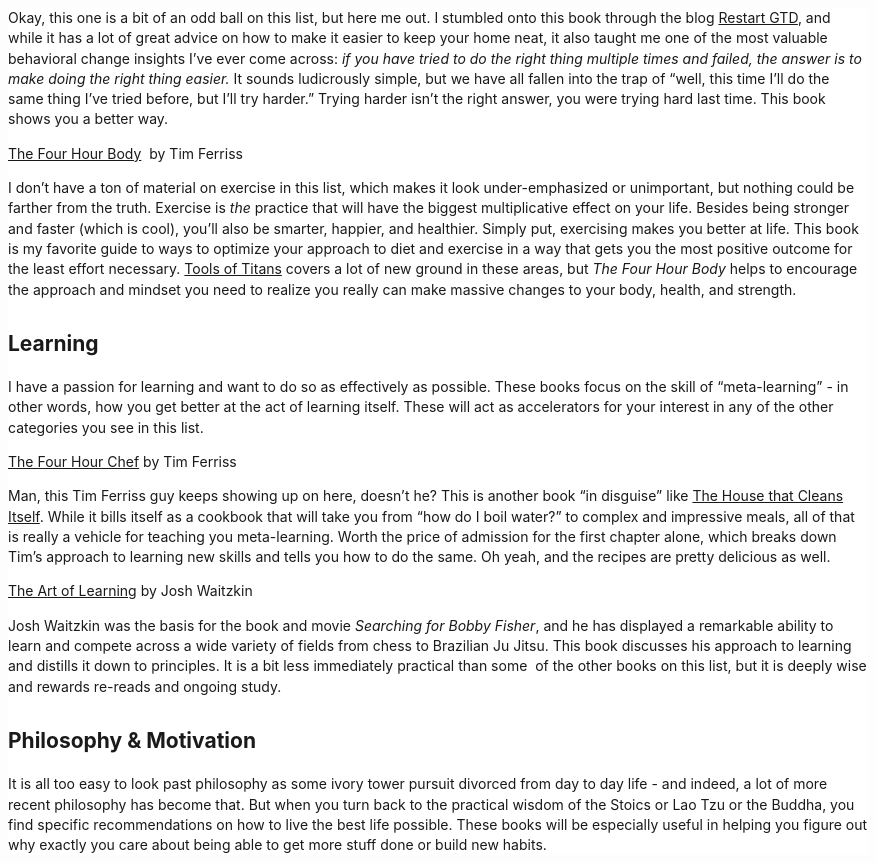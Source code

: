 Okay, this one is a bit of an odd ball on this list, but here me out. I stumbled onto this book through the blog [Restart GTD](http://restartgtd.com/falling-off-the-gtd-wagon/), and while it has a lot of great advice on how to make it easier to keep your home neat, it also taught me one of the most valuable behavioral change insights I’ve ever come across: *if you have tried to do the right thing multiple times and failed, the answer is to make doing the right thing easier.* It sounds ludicrously simple, but we have all fallen into the trap of “well, this time I’ll do the same thing I’ve tried before, but I’ll try harder.” Trying harder isn’t the right answer, you were trying hard last time. This book shows you a better way.

[The Four Hour Body](https://smile.amazon.com/4-Hour-Body-Uncommon-Incredible-Superhuman-ebook/dp/B003EI2EH2/ref=sr_1_1?ie=UTF8&qid=1490307088&sr=8-1&keywords=the+four+hour+body)  by Tim Ferriss

I don’t have a ton of material on exercise in this list, which makes it look under-emphasized or unimportant, but nothing could be farther from the truth. Exercise is *the* practice that will have the biggest multiplicative effect on your life. Besides being stronger and faster (which is cool), you’ll also be smarter, happier, and healthier. Simply put, exercising makes you better at life. This book is my favorite guide to ways to optimize your approach to diet and exercise in a way that gets you the most positive outcome for the least effort necessary. [Tools of Titans](https://smile.amazon.com/Tools-Titans-Billionaires-World-Class-Performers-ebook/dp/B01HSMRWNU/ref=sr_1_1?ie=UTF8&qid=1490306853&sr=8-1&keywords=tools+of+titans) covers a lot of new ground in these areas, but *The Four Hour Body* helps to encourage the approach and mindset you need to realize you really can make massive changes to your body, health, and strength.

## Learning

I have a passion for learning and want to do so as effectively as possible. These books focus on the skill of “meta-learning” - in other words, how you get better at the act of learning itself. These will act as accelerators for your interest in any of the other categories you see in this list.

[The Four Hour Chef](https://smile.amazon.com/4-Hour-Chef-Cooking-Learning-Anything-ebook/dp/B005NJU8PA/ref=sr_1_1?ie=UTF8&qid=1490307113&sr=8-1&keywords=the+four+hour+chef) by Tim Ferriss

Man, this Tim Ferriss guy keeps showing up on here, doesn’t he? This is another book “in disguise” like [The House that Cleans Itself](https://smile.amazon.com/House-That-Cleans-Itself-ebook/dp/B00BFH3UX6/ref=sr_1_1?ie=UTF8&qid=1490307061&sr=8-1&keywords=the+house+that+cleans+itself). While it bills itself as a cookbook that will take you from “how do I boil water?” to complex and impressive meals, all of that is really a vehicle for teaching you meta-learning. Worth the price of admission for the first chapter alone, which breaks down Tim’s approach to learning new skills and tells you how to do the same. Oh yeah, and the recipes are pretty delicious as well.

[The Art of Learning](https://smile.amazon.com/Art-Learning-Journey-Pursuit-Excellence-ebook/dp/B000QCQ970/ref=sr_1_1?ie=UTF8&qid=1490307155&sr=8-1&keywords=the+art+of+learning) by Josh Waitzkin

Josh Waitzkin was the basis for the book and movie *Searching for Bobby Fisher*, and he has displayed a remarkable ability to learn and compete across a wide variety of fields from chess to Brazilian Ju Jitsu. This book discusses his approach to learning and distills it down to principles. It is a bit less immediately practical than some  of the other books on this list, but it is deeply wise and rewards re-reads and ongoing study.  

## Philosophy & Motivation

It is all too easy to look past philosophy as some ivory tower pursuit divorced from day to day life - and indeed, a lot of more recent philosophy has become that. But when you turn back to the practical wisdom of the Stoics or Lao Tzu or the Buddha, you find specific recommendations on how to live the best life possible. These books will be especially useful in helping you figure out why exactly you care about being able to get more stuff done or build new habits.
